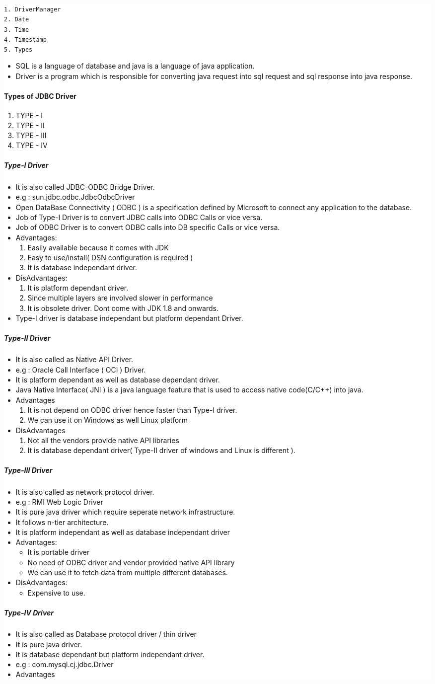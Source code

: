     1. DriverManager
    2. Date
    3. Time
    4. Timestamp
    5. Types
* SQL is a language of database and java is a language of java application.
* Driver is a program which is responsible for converting java request into sql request and sql response into java response.
#### Types of JDBC Driver
1. TYPE - I
2. TYPE - II
3. TYPE - III
4. TYPE - IV

##### Type-I Driver
* It is also called JDBC-ODBC Bridge Driver.
* e.g : sun.jdbc.odbc.JdbcOdbcDriver
* Open DataBase Connectivity ( ODBC ) is a specification defined by Microsoft to connect any application to the database.
* Job of Type-I Driver is to convert JDBC calls into ODBC Calls or vice versa.
* Job of ODBC Driver is to convert ODBC calls into DB specific Calls or vice versa.
* Advantages:
    1. Easily available because it comes with JDK
    2. Easy to use/install( DSN configuration is required )
    3. It is database independant driver.
* DisAdvantages:
    1. It is platform dependant driver.
    2. Since multiple layers are involved slower in performance
    3. It is obsolete driver. Dont come with JDK 1.8 and onwards.
* Type-I driver is database independant but platform dependant Driver.

##### Type-II Driver
* It is also called as Native API Driver.
* e.g : Oracle Call Interface ( OCI ) Driver.
* It is platform dependant as well as database dependant driver.
* Java Native Interface( JNI ) is a java language feature that is used to access native code(C/C++) into java.
* Advantages
    1. It is not depend on ODBC driver hence faster than Type-I driver.
    2. We can use it on Windows as well Linux platform
* DisAdvantages
    1. Not all the vendors provide native API libraries
    2. It is database dependant driver( Type-II driver of windows and Linux is different ). 

##### Type-III Driver
* It is also called as network protocol driver.
* e.g : RMI Web Logic Driver
* It is pure java driver which require seperate network infrastructure.
* It follows n-tier architecture.
* It is platform independant as well as database independant driver
* Advantages:
    * It is portable driver
    * No need of ODBC driver and vendor provided native API library
    * We can use it to fetch data from multiple different databases.
* DisAdvantages:
    * Expensive to use.
##### Type-IV Driver
* It is also called as Database protocol driver / thin driver
* It is pure java driver.
* It is database dependant but platform independant driver.
* e.g : com.mysql.cj.jdbc.Driver
* Advantages